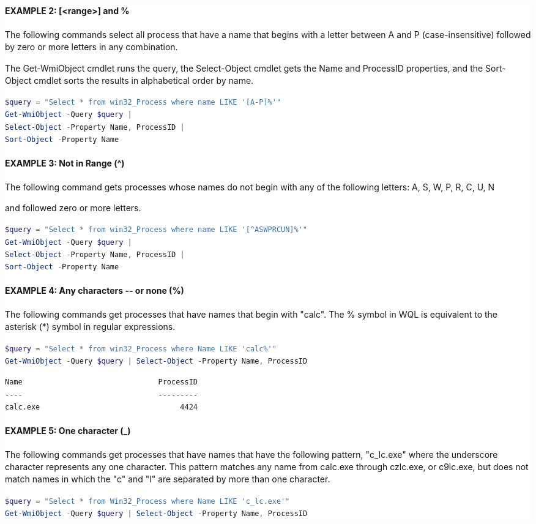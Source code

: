 #### EXAMPLE 2: [\<range>] and %

The following commands select all process that have a name that begins with a
letter between A and P (case-insensitive) followed by zero or more letters in
any combination.

The Get-WmiObject cmdlet runs the query, the Select-Object cmdlet gets the
Name and ProcessID properties, and the Sort-Object cmdlet sorts the results in
alphabetical order by name.

```powershell
$query = "Select * from win32_Process where name LIKE '[A-P]%'"
Get-WmiObject -Query $query |
Select-Object -Property Name, ProcessID |
Sort-Object -Property Name
```

#### EXAMPLE 3: Not in Range (^)

The following command gets processes whose names do not begin with any of the
following letters: A, S, W, P, R, C, U, N

and followed zero or more letters.

```powershell
$query = "Select * from win32_Process where name LIKE '[^ASWPRCUN]%'"
Get-WmiObject -Query $query |
Select-Object -Property Name, ProcessID |
Sort-Object -Property Name
```

#### EXAMPLE 4: Any characters -- or none (%)

The following commands get processes that have names that begin with "calc".
The % symbol in WQL is equivalent to the asterisk (\*) symbol in regular
expressions.

```powershell
$query = "Select * from win32_Process where Name LIKE 'calc%'"
Get-WmiObject -Query $query | Select-Object -Property Name, ProcessID
```

```output
Name                               ProcessID
----                               ---------
calc.exe                                4424
```

#### EXAMPLE 5: One character (_)

The following commands get processes that have names that have the following
pattern, "c_lc.exe" where the underscore character represents any one
character. This pattern matches any name from calc.exe through czlc.exe, or
c9lc.exe, but does not match names in which the "c" and "l" are separated by
more than one character.

```powershell
$query = "Select * from Win32_Process where Name LIKE 'c_lc.exe'"
Get-WmiObject -Query $query | Select-Object -Property Name, ProcessID
```
